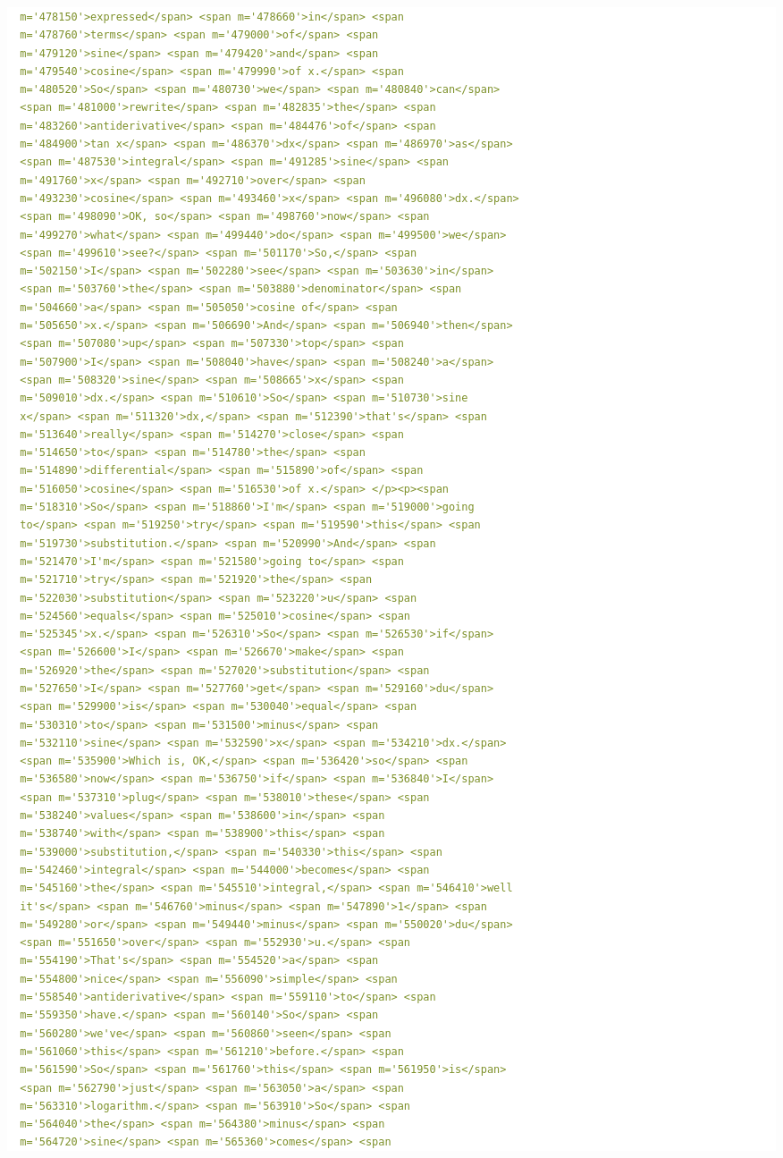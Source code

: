 ```yaml
  m='478150'>expressed</span> <span m='478660'>in</span> <span
  m='478760'>terms</span> <span m='479000'>of</span> <span
  m='479120'>sine</span> <span m='479420'>and</span> <span
  m='479540'>cosine</span> <span m='479990'>of x.</span> <span
  m='480520'>So</span> <span m='480730'>we</span> <span m='480840'>can</span>
  <span m='481000'>rewrite</span> <span m='482835'>the</span> <span
  m='483260'>antiderivative</span> <span m='484476'>of</span> <span
  m='484900'>tan x</span> <span m='486370'>dx</span> <span m='486970'>as</span>
  <span m='487530'>integral</span> <span m='491285'>sine</span> <span
  m='491760'>x</span> <span m='492710'>over</span> <span
  m='493230'>cosine</span> <span m='493460'>x</span> <span m='496080'>dx.</span>
  <span m='498090'>OK, so</span> <span m='498760'>now</span> <span
  m='499270'>what</span> <span m='499440'>do</span> <span m='499500'>we</span>
  <span m='499610'>see?</span> <span m='501170'>So,</span> <span
  m='502150'>I</span> <span m='502280'>see</span> <span m='503630'>in</span>
  <span m='503760'>the</span> <span m='503880'>denominator</span> <span
  m='504660'>a</span> <span m='505050'>cosine of</span> <span
  m='505650'>x.</span> <span m='506690'>And</span> <span m='506940'>then</span>
  <span m='507080'>up</span> <span m='507330'>top</span> <span
  m='507900'>I</span> <span m='508040'>have</span> <span m='508240'>a</span>
  <span m='508320'>sine</span> <span m='508665'>x</span> <span
  m='509010'>dx.</span> <span m='510610'>So</span> <span m='510730'>sine
  x</span> <span m='511320'>dx,</span> <span m='512390'>that's</span> <span
  m='513640'>really</span> <span m='514270'>close</span> <span
  m='514650'>to</span> <span m='514780'>the</span> <span
  m='514890'>differential</span> <span m='515890'>of</span> <span
  m='516050'>cosine</span> <span m='516530'>of x.</span> </p><p><span
  m='518310'>So</span> <span m='518860'>I'm</span> <span m='519000'>going
  to</span> <span m='519250'>try</span> <span m='519590'>this</span> <span
  m='519730'>substitution.</span> <span m='520990'>And</span> <span
  m='521470'>I'm</span> <span m='521580'>going to</span> <span
  m='521710'>try</span> <span m='521920'>the</span> <span
  m='522030'>substitution</span> <span m='523220'>u</span> <span
  m='524560'>equals</span> <span m='525010'>cosine</span> <span
  m='525345'>x.</span> <span m='526310'>So</span> <span m='526530'>if</span>
  <span m='526600'>I</span> <span m='526670'>make</span> <span
  m='526920'>the</span> <span m='527020'>substitution</span> <span
  m='527650'>I</span> <span m='527760'>get</span> <span m='529160'>du</span>
  <span m='529900'>is</span> <span m='530040'>equal</span> <span
  m='530310'>to</span> <span m='531500'>minus</span> <span
  m='532110'>sine</span> <span m='532590'>x</span> <span m='534210'>dx.</span>
  <span m='535900'>Which is, OK,</span> <span m='536420'>so</span> <span
  m='536580'>now</span> <span m='536750'>if</span> <span m='536840'>I</span>
  <span m='537310'>plug</span> <span m='538010'>these</span> <span
  m='538240'>values</span> <span m='538600'>in</span> <span
  m='538740'>with</span> <span m='538900'>this</span> <span
  m='539000'>substitution,</span> <span m='540330'>this</span> <span
  m='542460'>integral</span> <span m='544000'>becomes</span> <span
  m='545160'>the</span> <span m='545510'>integral,</span> <span m='546410'>well
  it's</span> <span m='546760'>minus</span> <span m='547890'>1</span> <span
  m='549280'>or</span> <span m='549440'>minus</span> <span m='550020'>du</span>
  <span m='551650'>over</span> <span m='552930'>u.</span> <span
  m='554190'>That's</span> <span m='554520'>a</span> <span
  m='554800'>nice</span> <span m='556090'>simple</span> <span
  m='558540'>antiderivative</span> <span m='559110'>to</span> <span
  m='559350'>have.</span> <span m='560140'>So</span> <span
  m='560280'>we've</span> <span m='560860'>seen</span> <span
  m='561060'>this</span> <span m='561210'>before.</span> <span
  m='561590'>So</span> <span m='561760'>this</span> <span m='561950'>is</span>
  <span m='562790'>just</span> <span m='563050'>a</span> <span
  m='563310'>logarithm.</span> <span m='563910'>So</span> <span
  m='564040'>the</span> <span m='564380'>minus</span> <span
  m='564720'>sine</span> <span m='565360'>comes</span> <span
```